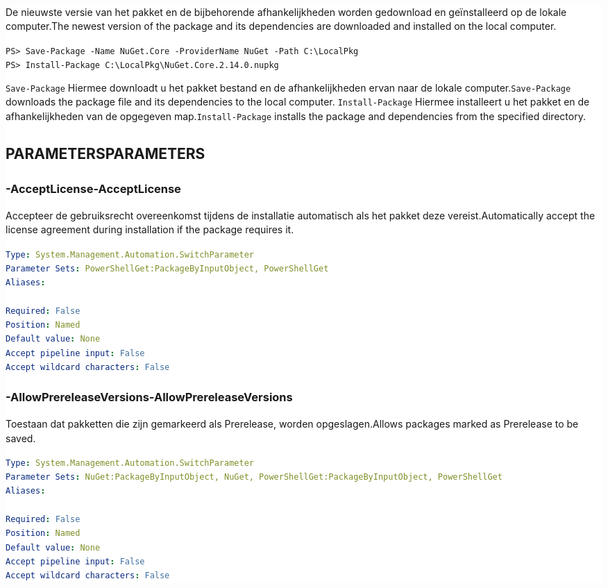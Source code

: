 <span data-ttu-id="c13c0-137">De nieuwste versie van het pakket en de bijbehorende afhankelijkheden worden gedownload en geïnstalleerd op de lokale computer.</span><span class="sxs-lookup"><span data-stu-id="c13c0-137">The newest version of the package and its dependencies are downloaded and installed on the local computer.</span></span>

```
PS> Save-Package -Name NuGet.Core -ProviderName NuGet -Path C:\LocalPkg
PS> Install-Package C:\LocalPkg\NuGet.Core.2.14.0.nupkg
```

<span data-ttu-id="c13c0-138">`Save-Package` Hiermee downloadt u het pakket bestand en de afhankelijkheden ervan naar de lokale computer.</span><span class="sxs-lookup"><span data-stu-id="c13c0-138">`Save-Package` downloads the package file and its dependencies to the local computer.</span></span>
<span data-ttu-id="c13c0-139">`Install-Package` Hiermee installeert u het pakket en de afhankelijkheden van de opgegeven map.</span><span class="sxs-lookup"><span data-stu-id="c13c0-139">`Install-Package` installs the package and dependencies from the specified directory.</span></span>

## <span data-ttu-id="c13c0-140">PARAMETERS</span><span class="sxs-lookup"><span data-stu-id="c13c0-140">PARAMETERS</span></span>

### <span data-ttu-id="c13c0-141">-AcceptLicense</span><span class="sxs-lookup"><span data-stu-id="c13c0-141">-AcceptLicense</span></span>

<span data-ttu-id="c13c0-142">Accepteer de gebruiksrecht overeenkomst tijdens de installatie automatisch als het pakket deze vereist.</span><span class="sxs-lookup"><span data-stu-id="c13c0-142">Automatically accept the license agreement during installation if the package requires it.</span></span>

```yaml
Type: System.Management.Automation.SwitchParameter
Parameter Sets: PowerShellGet:PackageByInputObject, PowerShellGet
Aliases:

Required: False
Position: Named
Default value: None
Accept pipeline input: False
Accept wildcard characters: False
```

### <span data-ttu-id="c13c0-143">-AllowPrereleaseVersions</span><span class="sxs-lookup"><span data-stu-id="c13c0-143">-AllowPrereleaseVersions</span></span>

<span data-ttu-id="c13c0-144">Toestaan dat pakketten die zijn gemarkeerd als Prerelease, worden opgeslagen.</span><span class="sxs-lookup"><span data-stu-id="c13c0-144">Allows packages marked as Prerelease to be saved.</span></span>

```yaml
Type: System.Management.Automation.SwitchParameter
Parameter Sets: NuGet:PackageByInputObject, NuGet, PowerShellGet:PackageByInputObject, PowerShellGet
Aliases:

Required: False
Position: Named
Default value: None
Accept pipeline input: False
Accept wildcard characters: False
```
